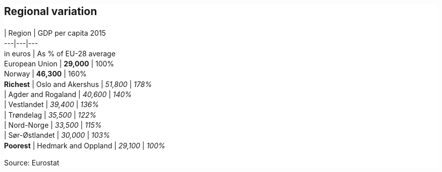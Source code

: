 ## Regional variation

| Region  | GDP per capita 2015   
---|---|---  
in euros | As % of EU-28 average  
European Union | **29,000** | 100%   
Norway | **46,300** | 160%   
**Richest** | Oslo and Akershus | _51,800_ | _178%_  
| Agder and Rogaland | _40,600_ | _140%_  
| Vestlandet | _39,400_ | _136%_  
| Trøndelag | _35,500_ | _122%_  
| Nord-Norge | _33,500_ | _115%_  
| Sør-Østlandet  | _30,000_ | _103%_  
**Poorest** | Hedmark and Oppland | _29,100_ | _100%_  
  
Source: Eurostat